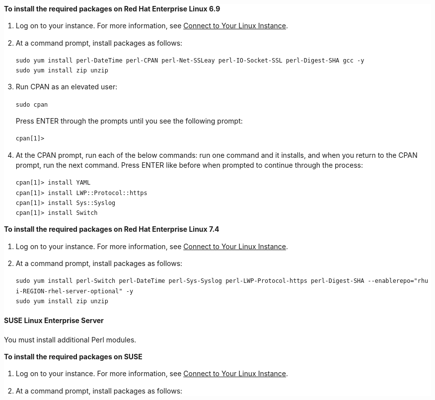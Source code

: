 **To install the required packages on Red Hat Enterprise Linux 6\.9**

1. Log on to your instance\. For more information, see [Connect to Your Linux Instance](AccessingInstances.md)\.

1. At a command prompt, install packages as follows:

   ```
   sudo yum install perl-DateTime perl-CPAN perl-Net-SSLeay perl-IO-Socket-SSL perl-Digest-SHA gcc -y
   sudo yum install zip unzip
   ```

1. Run CPAN as an elevated user:

   ```
   sudo cpan
   ```

   Press ENTER through the prompts until you see the following prompt:

   ```
   cpan[1]>
   ```

1. At the CPAN prompt, run each of the below commands: run one command and it installs, and when you return to the CPAN prompt, run the next command\. Press ENTER like before when prompted to continue through the process: 

   ```
   cpan[1]> install YAML 
   cpan[1]> install LWP::Protocol::https 
   cpan[1]> install Sys::Syslog 
   cpan[1]> install Switch
   ```

**To install the required packages on Red Hat Enterprise Linux 7\.4**

1. Log on to your instance\. For more information, see [Connect to Your Linux Instance](AccessingInstances.md)\.

1. At a command prompt, install packages as follows:

   ```
   sudo yum install perl-Switch perl-DateTime perl-Sys-Syslog perl-LWP-Protocol-https perl-Digest-SHA --enablerepo="rhui-REGION-rhel-server-optional" -y 
   sudo yum install zip unzip
   ```

#### SUSE Linux Enterprise Server<a name="mon-scripts-suse"></a>

You must install additional Perl modules\.

**To install the required packages on SUSE**

1. Log on to your instance\. For more information, see [Connect to Your Linux Instance](AccessingInstances.md)\.

1. At a command prompt, install packages as follows:
